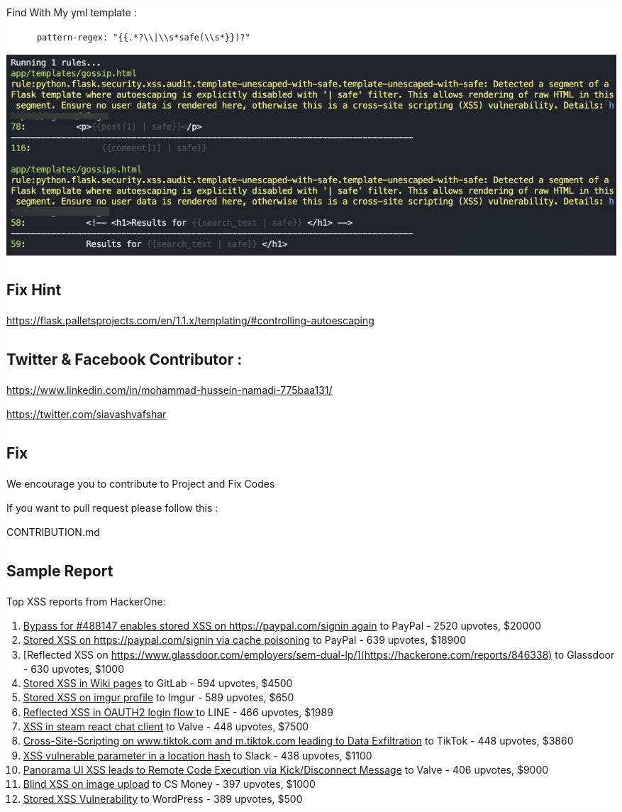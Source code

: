 Find With My yml template : 

          pattern-regex: "{{.*?\\|\\s*safe(\\s*}})?"


![Getting Started](2.png)


## Fix Hint

https://flask.palletsprojects.com/en/1.1.x/templating/#controlling-autoescaping
   
## Twitter & Facebook Contributor :
   
 https://www.linkedin.com/in/mohammad-hussein-namadi-775baa131/
 
 https://twitter.com/siavashvafshar
    
## Fix 

We encourage you to contribute to Project and Fix Codes

If you want to pull request please follow this :

CONTRIBUTION.md

## Sample Report
Top XSS reports from HackerOne:

1. [Bypass for #488147 enables stored XSS on https://paypal.com/signin again](https://hackerone.com/reports/510152) to PayPal - 2520 upvotes, $20000
2. [Stored XSS on https://paypal.com/signin via cache poisoning](https://hackerone.com/reports/488147) to PayPal - 639 upvotes, $18900
3. [Reflected XSS on https://www.glassdoor.com/employers/sem-dual-lp/](https://hackerone.com/reports/846338) to Glassdoor - 630 upvotes, $1000
4. [Stored XSS in Wiki pages](https://hackerone.com/reports/526325) to GitLab - 594 upvotes, $4500
5. [Stored XSS on imgur profile](https://hackerone.com/reports/484434) to Imgur - 589 upvotes, $650
6. [Reflected XSS in OAUTH2 login flow ](https://hackerone.com/reports/697099) to LINE - 466 upvotes, $1989
7. [XSS in steam react chat client](https://hackerone.com/reports/409850) to Valve - 448 upvotes, $7500
8. [Cross-Site-Scripting on www.tiktok.com and m.tiktok.com leading to Data Exfiltration](https://hackerone.com/reports/968082) to TikTok - 448 upvotes, $3860
9. [XSS vulnerable parameter in a location hash](https://hackerone.com/reports/146336) to Slack - 438 upvotes, $1100
10. [Panorama UI XSS leads to Remote Code Execution via Kick/Disconnect Message](https://hackerone.com/reports/631956) to Valve - 406 upvotes, $9000
11. [Blind XSS on image upload](https://hackerone.com/reports/1010466) to CS Money - 397 upvotes, $1000
12. [Stored XSS Vulnerability](https://hackerone.com/reports/643908) to WordPress - 389 upvotes, $500